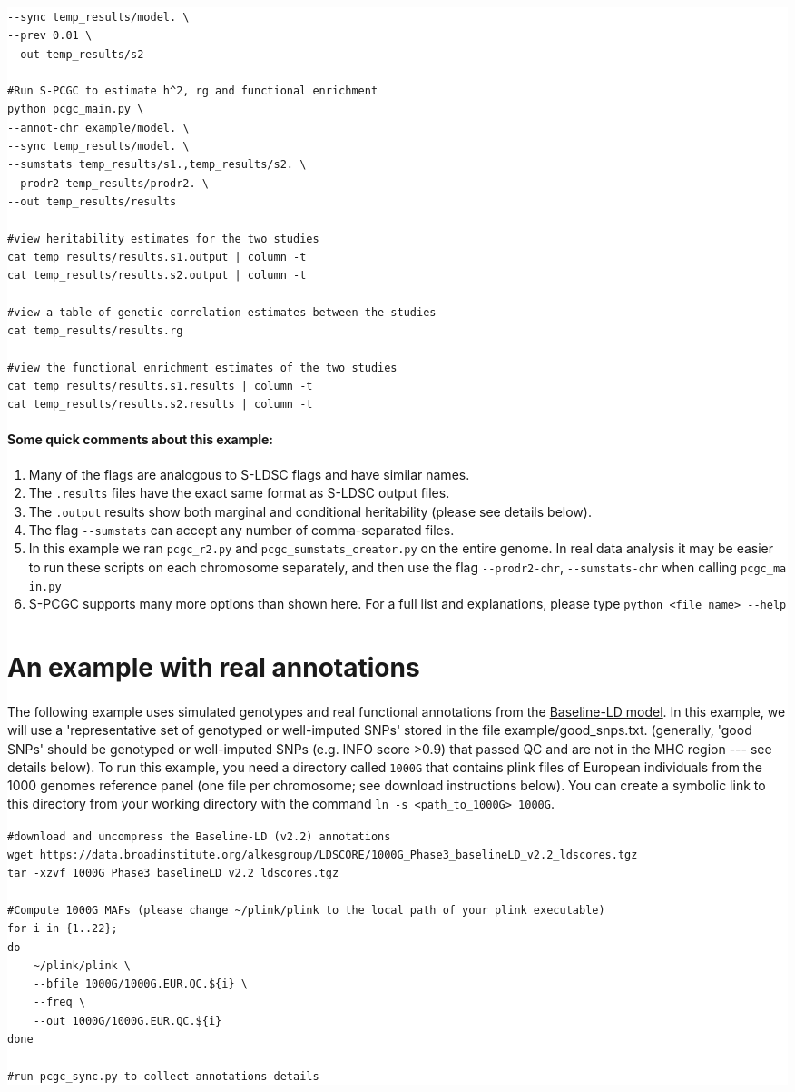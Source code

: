```
--sync temp_results/model. \
--prev 0.01 \
--out temp_results/s2

#Run S-PCGC to estimate h^2, rg and functional enrichment
python pcgc_main.py \
--annot-chr example/model. \
--sync temp_results/model. \
--sumstats temp_results/s1.,temp_results/s2. \
--prodr2 temp_results/prodr2. \
--out temp_results/results

#view heritability estimates for the two studies
cat temp_results/results.s1.output | column -t
cat temp_results/results.s2.output | column -t

#view a table of genetic correlation estimates between the studies
cat temp_results/results.rg

#view the functional enrichment estimates of the two studies
cat temp_results/results.s1.results | column -t
cat temp_results/results.s2.results | column -t
```

#### Some quick comments about this example:
1. Many of the flags are analogous to S-LDSC flags and have similar names.
2. The `.results` files have the exact same format as S-LDSC output files.
3. The `.output` results show both marginal and conditional heritability (please see details below).
4. The flag ```--sumstats``` can accept any number of comma-separated files.
5. In this example we ran `pcgc_r2.py` and `pcgc_sumstats_creator.py` on the entire genome. In real data analysis it may be easier to run these scripts on each chromosome separately, and then use the flag `--prodr2-chr`, `--sumstats-chr` when calling `pcgc_main.py`
6. S-PCGC supports many more options than shown here. For a full list and explanations, please type ```python <file_name> --help```


# An example with real annotations
The following example uses simulated genotypes and real functional annotations from the [Baseline-LD model](https://www.nature.com/articles/ng.3954). In this example, we will use a 'representative set of genotyped or well-imputed SNPs' stored in the file example/good_snps.txt. (generally, 'good SNPs' should be genotyped or well-imputed SNPs (e.g. INFO score >0.9) that passed QC and are not in the MHC region --- see details below).
To run this example, you need a directory called `1000G` that contains plink files of European individuals from the 1000 genomes reference panel (one file per chromosome; see download instructions below). You can create a symbolic link to this directory from your working directory with the command `ln -s <path_to_1000G> 1000G`.
```
#download and uncompress the Baseline-LD (v2.2) annotations
wget https://data.broadinstitute.org/alkesgroup/LDSCORE/1000G_Phase3_baselineLD_v2.2_ldscores.tgz
tar -xzvf 1000G_Phase3_baselineLD_v2.2_ldscores.tgz

#Compute 1000G MAFs (please change ~/plink/plink to the local path of your plink executable)
for i in {1..22};
do
    ~/plink/plink \
    --bfile 1000G/1000G.EUR.QC.${i} \
    --freq \
    --out 1000G/1000G.EUR.QC.${i}
done

#run pcgc_sync.py to collect annotations details
```